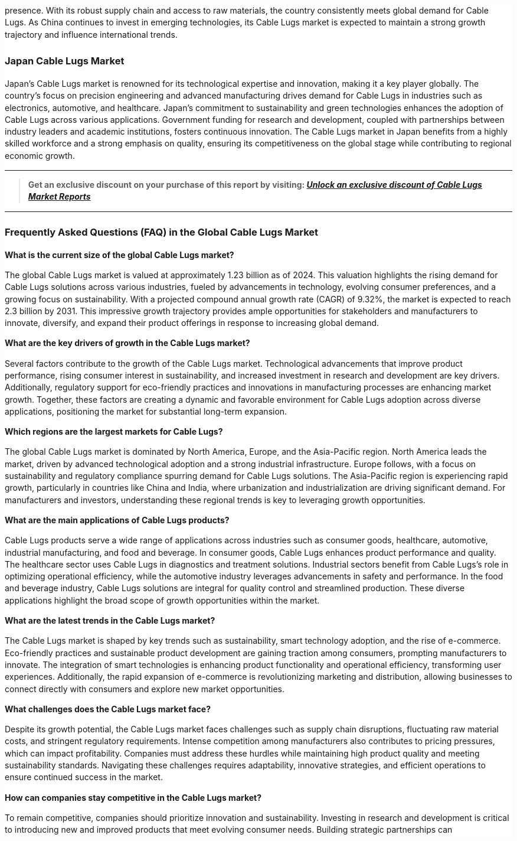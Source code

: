 presence. With its robust supply chain and access to raw materials, the country consistently meets global demand for Cable Lugs. As China continues to invest in emerging technologies, its Cable Lugs market is expected to maintain a strong growth trajectory and influence international trends.</p><h3>Japan Cable Lugs Market</h3><p>Japan&rsquo;s Cable Lugs market is renowned for its technological expertise and innovation, making it a key player globally. The country&rsquo;s focus on precision engineering and advanced manufacturing drives demand for Cable Lugs in industries such as electronics, automotive, and healthcare. Japan&rsquo;s commitment to sustainability and green technologies enhances the adoption of Cable Lugs across various applications. Government funding for research and development, coupled with partnerships between industry leaders and academic institutions, fosters continuous innovation. The Cable Lugs market in Japan benefits from a highly skilled workforce and a strong emphasis on quality, ensuring its competitiveness on the global stage while contributing to regional economic growth.</p><hr /><blockquote><p><strong>Get an exclusive discount on your purchase of this report by visiting: <em><a href="://marketresearchpulse.com/ask-for-discount/114545?utm_source=Github&amp;utm_medium=052">Unlock an exclusive discount of Cable Lugs Market Reports</a></em>&nbsp;</strong></p></blockquote><hr /><h3>Frequently Asked Questions (FAQ) in the Global Cable Lugs Market</h3><p><strong>What is the current size of the global Cable Lugs market?</strong></p><p>The global Cable Lugs market is valued at approximately 1.23 billion as of 2024. This valuation highlights the rising demand for Cable Lugs solutions across various industries, fueled by advancements in technology, evolving consumer preferences, and a growing focus on sustainability. With a projected compound annual growth rate (CAGR) of 9.32%, the market is expected to reach 2.3 billion by 2031. This impressive growth trajectory provides ample opportunities for stakeholders and manufacturers to innovate, diversify, and expand their product offerings in response to increasing global demand.</p><p><strong>What are the key drivers of growth in the Cable Lugs market?</strong></p><p>Several factors contribute to the growth of the Cable Lugs market. Technological advancements that improve product performance, rising consumer interest in sustainability, and increased investment in research and development are key drivers. Additionally, regulatory support for eco-friendly practices and innovations in manufacturing processes are enhancing market growth. Together, these factors are creating a dynamic and favorable environment for Cable Lugs adoption across diverse applications, positioning the market for substantial long-term expansion.</p><p><strong>Which regions are the largest markets for Cable Lugs?</strong></p><p>The global Cable Lugs market is dominated by North America, Europe, and the Asia-Pacific region. North America leads the market, driven by advanced technological adoption and a strong industrial infrastructure. Europe follows, with a focus on sustainability and regulatory compliance spurring demand for Cable Lugs solutions. The Asia-Pacific region is experiencing rapid growth, particularly in countries like China and India, where urbanization and industrialization are driving significant demand. For manufacturers and investors, understanding these regional trends is key to leveraging growth opportunities.</p><p><strong>What are the main applications of Cable Lugs products?</strong></p><p>Cable Lugs products serve a wide range of applications across industries such as consumer goods, healthcare, automotive, industrial manufacturing, and food and beverage. In consumer goods, Cable Lugs enhances product performance and quality. The healthcare sector uses Cable Lugs in diagnostics and treatment solutions. Industrial sectors benefit from Cable Lugs&rsquo;s role in optimizing operational efficiency, while the automotive industry leverages advancements in safety and performance. In the food and beverage industry, Cable Lugs solutions are integral for quality control and streamlined production. These diverse applications highlight the broad scope of growth opportunities within the market.</p><p><strong>What are the latest trends in the Cable Lugs market?</strong></p><p>The Cable Lugs market is shaped by key trends such as sustainability, smart technology adoption, and the rise of e-commerce. Eco-friendly practices and sustainable product development are gaining traction among consumers, prompting manufacturers to innovate. The integration of smart technologies is enhancing product functionality and operational efficiency, transforming user experiences. Additionally, the rapid expansion of e-commerce is revolutionizing marketing and distribution, allowing businesses to connect directly with consumers and explore new market opportunities.</p><p><strong>What challenges does the Cable Lugs market face?</strong></p><p>Despite its growth potential, the Cable Lugs market faces challenges such as supply chain disruptions, fluctuating raw material costs, and stringent regulatory requirements. Intense competition among manufacturers also contributes to pricing pressures, which can impact profitability. Companies must address these hurdles while maintaining high product quality and meeting sustainability standards. Navigating these challenges requires adaptability, innovative strategies, and efficient operations to ensure continued success in the market.</p><p><strong>How can companies stay competitive in the Cable Lugs market?</strong></p><p>To remain competitive, companies should prioritize innovation and sustainability. Investing in research and development is critical to introducing new and improved products that meet evolving consumer needs. Building strategic partnerships can